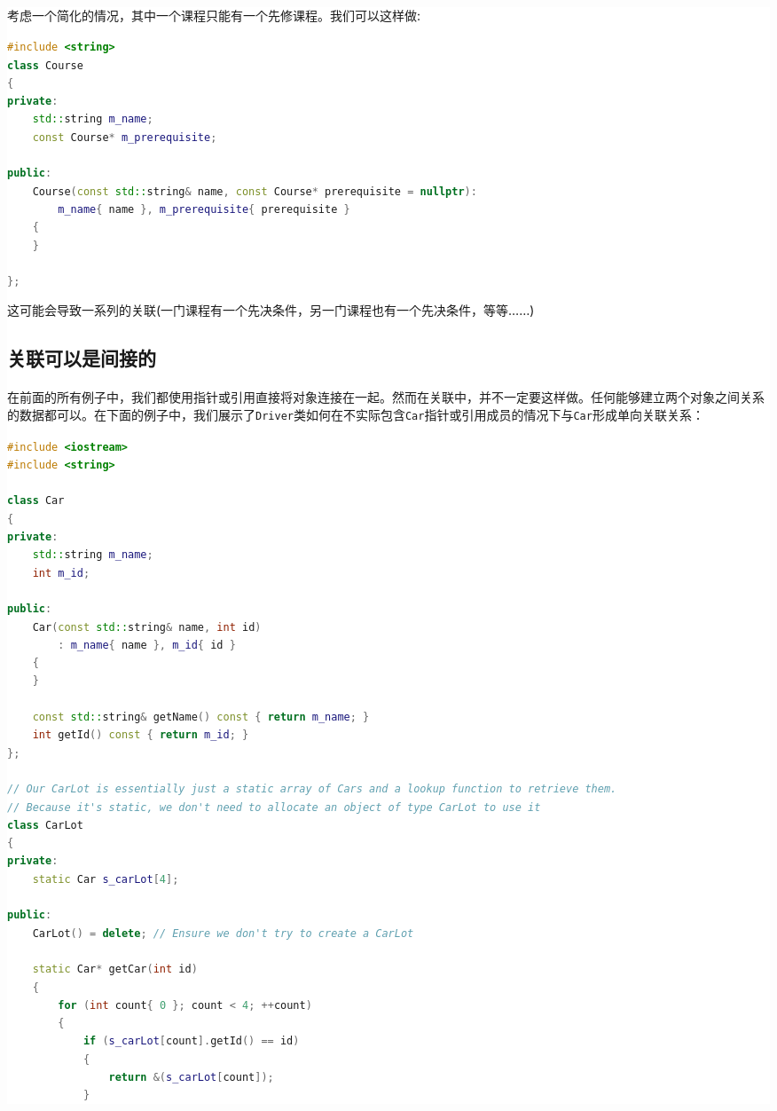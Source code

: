 考虑一个简化的情况，其中一个课程只能有一个先修课程。我们可以这样做:


```cpp
#include <string>
class Course
{
private:
    std::string m_name;
    const Course* m_prerequisite;

public:
    Course(const std::string& name, const Course* prerequisite = nullptr):
        m_name{ name }, m_prerequisite{ prerequisite }
    {
    }

};
```



这可能会导致一系列的关联(一门课程有一个先决条件，另一门课程也有一个先决条件，等等……)

## 关联可以是间接的

在前面的所有例子中，我们都使用指针或引用直接将对象连接在一起。然而在关联中，并不一定要这样做。任何能够建立两个对象之间关系的数据都可以。在下面的例子中，我们展示了`Driver`类如何在不实际包含`Car`指针或引用成员的情况下与`Car`形成单向关联关系：

```cpp
#include <iostream>
#include <string>

class Car
{
private:
	std::string m_name;
	int m_id;

public:
	Car(const std::string& name, int id)
		: m_name{ name }, m_id{ id }
	{
	}

	const std::string& getName() const { return m_name; }
	int getId() const { return m_id; }
};

// Our CarLot is essentially just a static array of Cars and a lookup function to retrieve them.
// Because it's static, we don't need to allocate an object of type CarLot to use it
class CarLot
{
private:
	static Car s_carLot[4];

public:
	CarLot() = delete; // Ensure we don't try to create a CarLot

	static Car* getCar(int id)
	{
		for (int count{ 0 }; count < 4; ++count)
		{
			if (s_carLot[count].getId() == id)
			{
				return &(s_carLot[count]);
			}
```